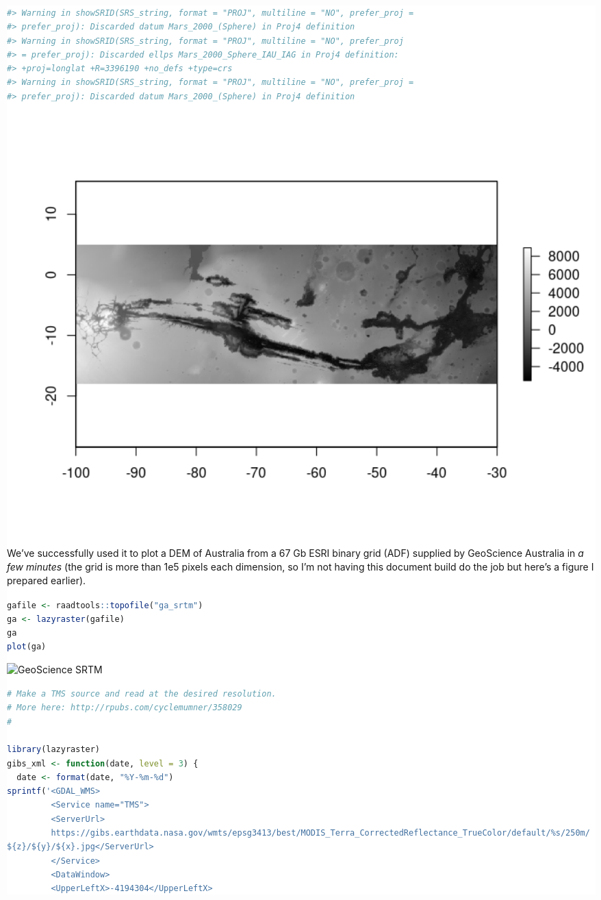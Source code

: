``` r
#> Warning in showSRID(SRS_string, format = "PROJ", multiline = "NO", prefer_proj =
#> prefer_proj): Discarded datum Mars_2000_(Sphere) in Proj4 definition
#> Warning in showSRID(SRS_string, format = "PROJ", multiline = "NO", prefer_proj
#> = prefer_proj): Discarded ellps Mars_2000_Sphere_IAU_IAG in Proj4 definition:
#> +proj=longlat +R=3396190 +no_defs +type=crs
#> Warning in showSRID(SRS_string, format = "PROJ", multiline = "NO", prefer_proj =
#> prefer_proj): Discarded datum Mars_2000_(Sphere) in Proj4 definition
```

<img src="man/figures/README-mars-2.png" width="100%" />

We’ve successfully used it to plot a DEM of Australia from a 67 Gb ESRI
binary grid (ADF) supplied by GeoScience Australia in *a few minutes*
(the grid is more than 1e5 pixels each dimension, so I’m not having this
document build do the job but here’s a figure I prepared earlier).

``` r
gafile <- raadtools::topofile("ga_srtm")
ga <- lazyraster(gafile)
ga
plot(ga)
```

![GeoScience SRTM](inst/images/ga_srtm.png "GeoScience SRTM")

``` r
# Make a TMS source and read at the desired resolution. 
# More here: http://rpubs.com/cyclemumner/358029
# 

library(lazyraster)
gibs_xml <- function(date, level = 3) {
  date <- format(date, "%Y-%m-%d")
sprintf('<GDAL_WMS>
         <Service name="TMS">
         <ServerUrl>
         https://gibs.earthdata.nasa.gov/wmts/epsg3413/best/MODIS_Terra_CorrectedReflectance_TrueColor/default/%s/250m/${z}/${y}/${x}.jpg</ServerUrl>
         </Service>
         <DataWindow>
         <UpperLeftX>-4194304</UpperLeftX>
```